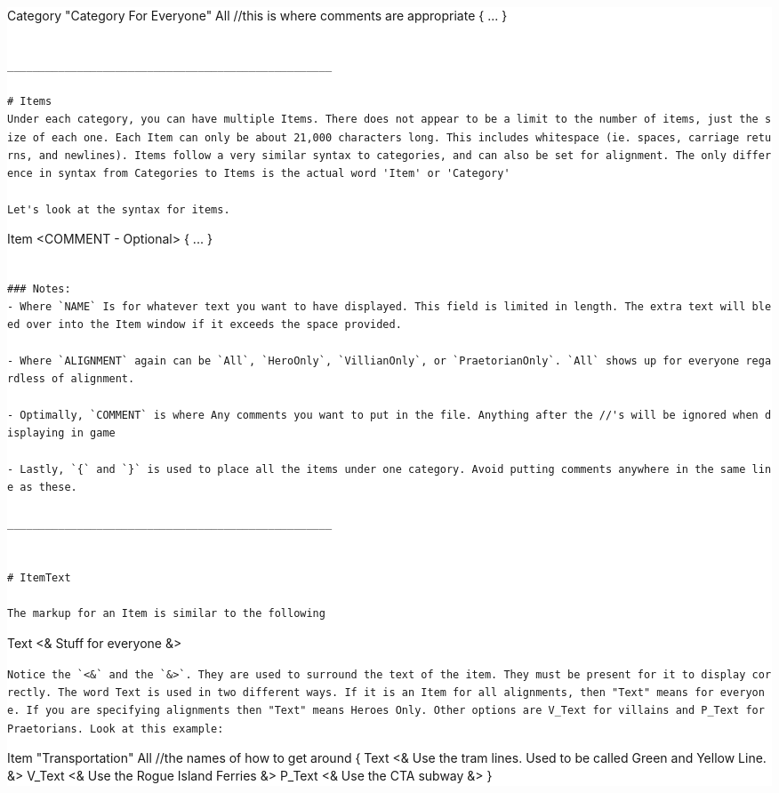 Category "Category For Everyone" All //this is where comments are appropriate
{
	...
}
```

___________________________________________________

# Items
Under each category, you can have multiple Items. There does not appear to be a limit to the number of items, just the size of each one. Each Item can only be about 21,000 characters long. This includes whitespace (ie. spaces, carriage returns, and newlines). Items follow a very similar syntax to categories, and can also be set for alignment. The only difference in syntax from Categories to Items is the actual word 'Item' or 'Category'

Let's look at the syntax for items.
```
Item <NAME> <ALIGNEMENT> <COMMENT - Optional>
{
	...
}
```

### Notes:
- Where `NAME` Is for whatever text you want to have displayed. This field is limited in length. The extra text will bleed over into the Item window if it exceeds the space provided.

- Where `ALIGNMENT` again can be `All`, `HeroOnly`, `VillianOnly`, or `PraetorianOnly`. `All` shows up for everyone regardless of alignment.

- Optimally, `COMMENT` is where Any comments you want to put in the file. Anything after the //'s will be ignored when displaying in game

- Lastly, `{` and `}` is used to place all the items under one category. Avoid putting comments anywhere in the same line as these.

___________________________________________________


# ItemText

The markup for an Item is similar to the following
```
Text <&
Stuff for everyone
&>
```
Notice the `<&` and the `&>`. They are used to surround the text of the item. They must be present for it to display correctly. The word Text is used in two different ways. If it is an Item for all alignments, then "Text" means for everyone. If you are specifying alignments then "Text" means Heroes Only. Other options are V_Text for villains and P_Text for Praetorians. Look at this example:

```
Item "Transportation" All //the names of how to get around
{
		Text <&
			Use the tram lines. Used to be called Green and Yellow Line.
		&>
		V_Text <&
			Use the Rogue Island Ferries
		&>
		P_Text <&
			Use the CTA subway 
		&>
}